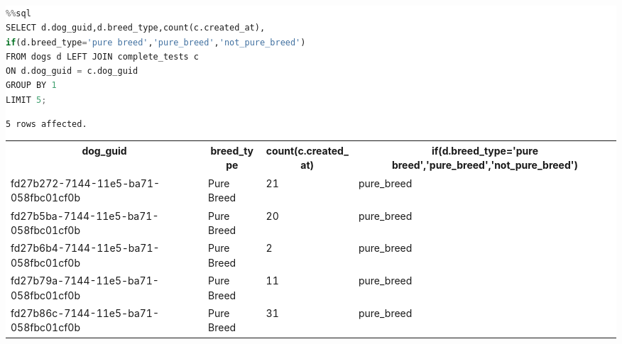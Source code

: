 
```python
%%sql
SELECT d.dog_guid,d.breed_type,count(c.created_at),
if(d.breed_type='pure breed','pure_breed','not_pure_breed')
FROM dogs d LEFT JOIN complete_tests c
ON d.dog_guid = c.dog_guid
GROUP BY 1
LIMIT 5;
```

    5 rows affected.





<table>
    <tr>
        <th>dog_guid</th>
        <th>breed_type</th>
        <th>count(c.created_at)</th>
        <th>if(d.breed_type=&#x27;pure breed&#x27;,&#x27;pure_breed&#x27;,&#x27;not_pure_breed&#x27;)</th>
    </tr>
    <tr>
        <td>fd27b272-7144-11e5-ba71-058fbc01cf0b</td>
        <td>Pure Breed</td>
        <td>21</td>
        <td>pure_breed</td>
    </tr>
    <tr>
        <td>fd27b5ba-7144-11e5-ba71-058fbc01cf0b</td>
        <td>Pure Breed</td>
        <td>20</td>
        <td>pure_breed</td>
    </tr>
    <tr>
        <td>fd27b6b4-7144-11e5-ba71-058fbc01cf0b</td>
        <td>Pure Breed</td>
        <td>2</td>
        <td>pure_breed</td>
    </tr>
    <tr>
        <td>fd27b79a-7144-11e5-ba71-058fbc01cf0b</td>
        <td>Pure Breed</td>
        <td>11</td>
        <td>pure_breed</td>
    </tr>
    <tr>
        <td>fd27b86c-7144-11e5-ba71-058fbc01cf0b</td>
        <td>Pure Breed</td>
        <td>31</td>
        <td>pure_breed</td>
    </tr>
</table>
